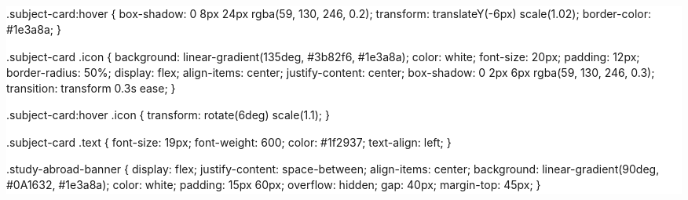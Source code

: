 .subject-card:hover {
  box-shadow: 0 8px 24px rgba(59, 130, 246, 0.2);
  transform: translateY(-6px) scale(1.02);
  border-color: #1e3a8a;
}

.subject-card .icon {
  background: linear-gradient(135deg, #3b82f6, #1e3a8a);
  color: white;
  font-size: 20px;
  padding: 12px;
  border-radius: 50%;
  display: flex;
  align-items: center;
  justify-content: center;
  box-shadow: 0 2px 6px rgba(59, 130, 246, 0.3);
  transition: transform 0.3s ease;
}

.subject-card:hover .icon {
  transform: rotate(6deg) scale(1.1);
}

.subject-card .text {
  font-size: 19px;
  font-weight: 600;
  color: #1f2937;
  text-align: left;
}

























.study-abroad-banner {
  display: flex;
  justify-content: space-between;
  align-items: center;
  background: linear-gradient(90deg, #0A1632, #1e3a8a);
  color: white;
  padding: 15px 60px;
  overflow: hidden;
  gap: 40px;
  margin-top: 45px;
}
